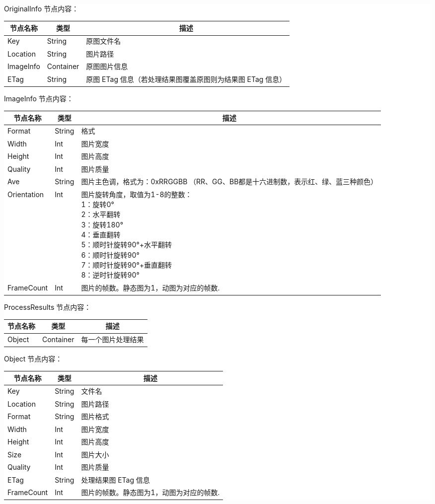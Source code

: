  OriginalInfo 节点内容：

| 节点名称  | 类型      | 描述                                                       |
| --------- | --------- | ---------------------------------------------------------- |
| Key       | String    | 原图文件名                                                 |
| Location  | String    | 图片路径                                                   |
| ImageInfo | Container | 原图图片信息                                               |
| ETag      | String    | 原图 ETag 信息（若处理结果图覆盖原图则为结果图 ETag 信息） |

 ImageInfo 节点内容：

| 节点名称    | 类型   | 描述                                                         |
| ----------- | ------ | ------------------------------------------------------------ |
| Format      | String | 格式                                                         |
| Width       | Int    | 图片宽度                                                     |
| Height      | Int    | 图片高度                                                     |
| Quality     | Int    | 图片质量                                                     |
| Ave         | String | 图片主色调，格式为：0xRRGGBB （RR、GG、BB都是十六进制数，表示红、绿、蓝三种颜色） |
| Orientation | Int    | 图片旋转角度，取值为1-8的整数：<br/>1：旋转0°<br/>2：水平翻转<br/>3：旋转180°<br/>4：垂直翻转<br/>5：顺时针旋转90°+水平翻转<br/>6：顺时针旋转90°<br/>7：顺时针旋转90°+垂直翻转<br/>8：逆时针旋转90° |
| FrameCount  | Int    | 图片的帧数。静态图为1，动图为对应的帧数.                     |

 ProcessResults 节点内容：

| 节点名称 | 类型      | 描述               |
| -------- | --------- | ------------------ |
| Object   | Container | 每一个图片处理结果 |

 Object 节点内容：

| 节点名称   | 类型   | 描述                                     |
| ---------- | ------ | ---------------------------------------- |
| Key        | String | 文件名                                   |
| Location   | String | 图片路径                                 |
| Format     | String | 图片格式                                 |
| Width      | Int    | 图片宽度                                 |
| Height     | Int    | 图片高度                                 |
| Size       | Int    | 图片大小                                 |
| Quality    | Int    | 图片质量                                 |
| ETag       | String | 处理结果图 ETag 信息                     |
| FrameCount | Int    | 图片的帧数。静态图为1，动图为对应的帧数. |
